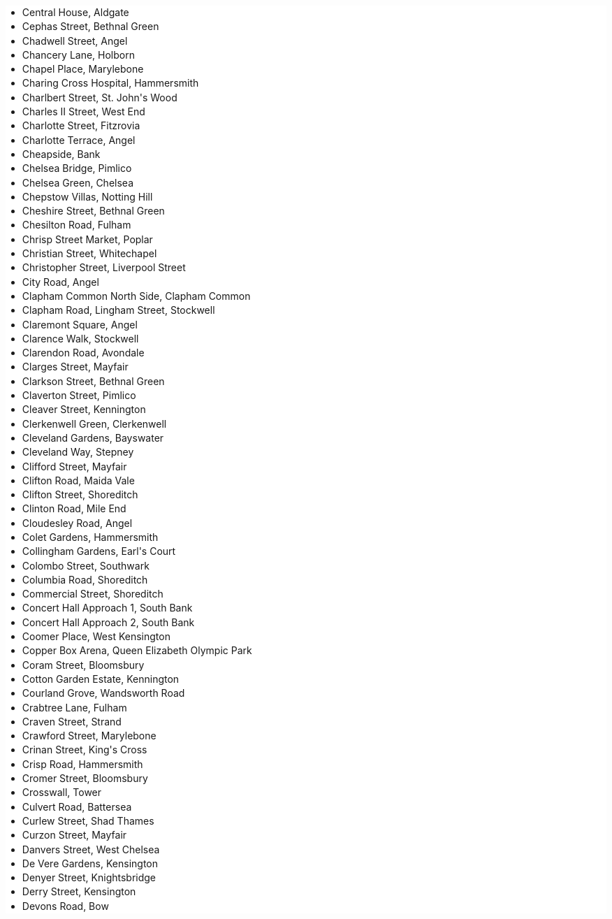 - Central House, Aldgate
- Cephas Street, Bethnal Green
- Chadwell Street, Angel
- Chancery Lane, Holborn
- Chapel Place, Marylebone
- Charing Cross Hospital, Hammersmith
- Charlbert Street, St. John's Wood
- Charles II Street, West End
- Charlotte Street, Fitzrovia
- Charlotte Terrace, Angel
- Cheapside, Bank
- Chelsea Bridge, Pimlico
- Chelsea Green, Chelsea
- Chepstow Villas, Notting Hill
- Cheshire Street, Bethnal Green
- Chesilton Road, Fulham
- Chrisp Street Market, Poplar
- Christian Street, Whitechapel
- Christopher Street, Liverpool Street
- City Road, Angel
- Clapham Common North Side, Clapham Common
- Clapham Road, Lingham Street, Stockwell
- Claremont Square, Angel
- Clarence Walk, Stockwell
- Clarendon Road, Avondale
- Clarges Street, Mayfair
- Clarkson Street, Bethnal Green
- Claverton Street, Pimlico
- Cleaver Street, Kennington
- Clerkenwell Green, Clerkenwell
- Cleveland Gardens, Bayswater
- Cleveland Way, Stepney
- Clifford Street, Mayfair
- Clifton Road, Maida Vale
- Clifton Street, Shoreditch
- Clinton Road, Mile End
- Cloudesley Road, Angel
- Colet Gardens, Hammersmith
- Collingham Gardens, Earl's Court
- Colombo Street, Southwark
- Columbia Road, Shoreditch
- Commercial Street, Shoreditch
- Concert Hall Approach 1, South Bank
- Concert Hall Approach 2, South Bank
- Coomer Place, West Kensington
- Copper Box Arena, Queen Elizabeth Olympic Park
- Coram Street, Bloomsbury
- Cotton Garden Estate, Kennington
- Courland Grove, Wandsworth Road
- Crabtree Lane, Fulham
- Craven Street, Strand
- Crawford Street, Marylebone
- Crinan Street, King's Cross
- Crisp Road, Hammersmith
- Cromer Street, Bloomsbury
- Crosswall, Tower
- Culvert Road, Battersea
- Curlew Street, Shad Thames
- Curzon Street, Mayfair
- Danvers Street, West Chelsea
- De Vere Gardens, Kensington
- Denyer Street, Knightsbridge
- Derry Street, Kensington
- Devons Road, Bow